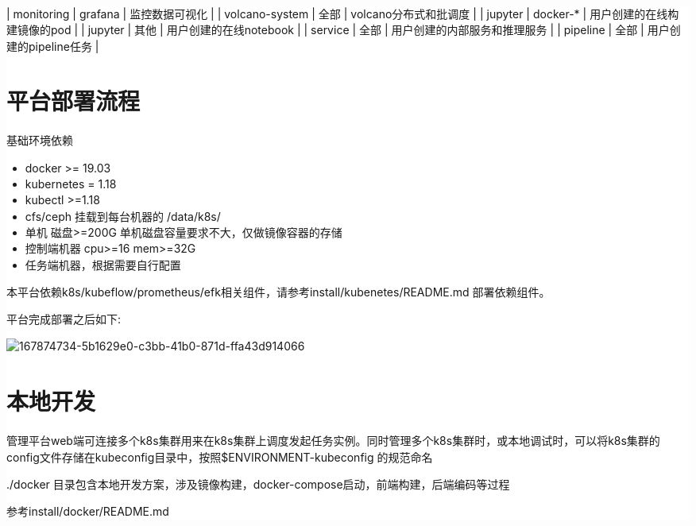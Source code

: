 | monitoring |  grafana | 监控数据可视化 |
| volcano-system |  全部 | volcano分布式和批调度 |
| jupyter |  docker-*  | 用户创建的在线构建镜像的pod |
| jupyter |  其他  | 用户创建的在线notebook |
| service |  全部  | 用户创建的内部服务和推理服务 |
| pipeline |  全部  | 用户创建的pipeline任务 |


# 平台部署流程

基础环境依赖
 - docker >= 19.03  
 - kubernetes = 1.18  
 - kubectl >=1.18  
 - cfs/ceph  挂载到每台机器的 /data/k8s/  
 - 单机 磁盘>=200G   单机磁盘容量要求不大，仅做镜像容器的存储  
 - 控制端机器 cpu>=16 mem>=32G 
 - 任务端机器，根据需要自行配置  

本平台依赖k8s/kubeflow/prometheus/efk相关组件，请参考install/kubenetes/README.md 部署依赖组件。

平台完成部署之后如下:

<img width="100%" alt="167874734-5b1629e0-c3bb-41b0-871d-ffa43d914066" src="https://user-images.githubusercontent.com/20157705/168214806-b8aceb3d-e1b4-48f0-a079-903ef8751f40.png">


# 本地开发

管理平台web端可连接多个k8s集群用来在k8s集群上调度发起任务实例。同时管理多个k8s集群时，或本地调试时，可以将k8s集群的config文件存储在kubeconfig目录中，按照$ENVIRONMENT-kubeconfig 的规范命名

./docker 目录包含本地开发方案，涉及镜像构建，docker-compose启动，前端构建，后端编码等过程

参考install/docker/README.md

